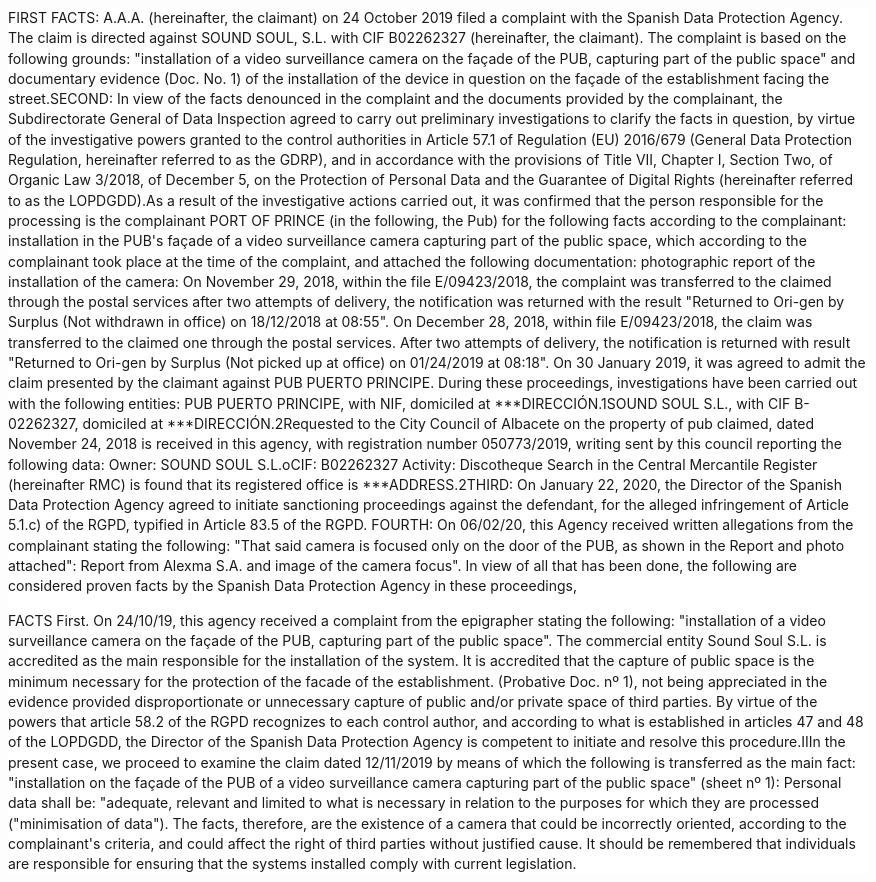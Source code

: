 FIRST FACTS: A.A.A. (hereinafter, the claimant) on 24 October 2019 filed a complaint with the Spanish Data Protection Agency.   The claim is directed against SOUND SOUL, S.L. with CIF B02262327 (hereinafter, the claimant). The complaint is based on the following grounds: "installation of a video surveillance camera on the façade of the PUB, capturing part of the public space" and documentary evidence (Doc. No. 1) of the installation of the device in question on the façade of the establishment facing the street.SECOND: In view of the facts denounced in the complaint and the documents provided by the complainant, the Subdirectorate General of Data Inspection agreed to carry out preliminary investigations to clarify the facts in question, by virtue of the investigative powers granted to the control authorities in Article 57.1 of Regulation (EU) 2016/679 (General Data Protection Regulation, hereinafter referred to as the GDRP), and in accordance with the provisions of Title VII, Chapter I, Section Two, of Organic Law 3/2018, of December 5, on the Protection of Personal Data and the Guarantee of Digital Rights (hereinafter referred to as the LOPDGDD).As a result of the investigative actions carried out, it was confirmed that the person responsible for the processing is the complainant PORT OF PRINCE (in the following, the Pub) for the following facts according to the complainant: installation in the PUB's façade of a video surveillance camera capturing part of the public space, which according to the complainant took place at the time of the complaint, and attached the following documentation: photographic report of the installation of the camera: On November 29, 2018, within the file E/09423/2018, the complaint was transferred to the claimed through the postal services after two attempts of delivery, the notification was returned with the result "Returned to Ori-gen by Surplus (Not withdrawn in office) on 18/12/2018 at 08:55". On December 28, 2018, within file E/09423/2018, the claim was transferred to the claimed one through the postal services. After two attempts of delivery, the notification is returned with result "Returned to Ori-gen by Surplus (Not picked up at office) on 01/24/2019 at 08:18". On 30 January 2019, it was agreed to admit the claim presented by the claimant against PUB PUERTO PRINCIPE. During these proceedings, investigations have been carried out with the following entities: PUB PUERTO PRINCIPE, with NIF, domiciled at \*\*\*DIRECCIÓN.1SOUND SOUL S.L., with CIF B-02262327, domiciled at \*\*\*DIRECCIÓN.2Requested to the City Council of Albacete on the property of pub claimed, dated November 24, 2018 is received in this agency, with registration number 050773/2019, writing sent by this council reporting the following data: Owner: SOUND SOUL S.L.oCIF: B02262327 Activity: Discotheque Search in the Central Mercantile Register (hereinafter RMC) is found that its registered office is \*\*\*ADDRESS.2THIRD: On January 22, 2020, the Director of the Spanish Data Protection Agency agreed to initiate sanctioning proceedings against the defendant, for the alleged infringement of Article 5.1.c) of the RGPD, typified in Article 83.5 of the RGPD.
FOURTH: On 06/02/20, this Agency received written allegations from the complainant stating the following: "That said camera is focused only on the door of the PUB, as shown in the Report and photo attached": Report from Alexma S.A. and image of the camera focus". In view of all that has been done, the following are considered proven facts by the Spanish Data Protection Agency in these proceedings,

FACTS
First. On 24/10/19, this agency received a complaint from the epigrapher stating the following: "installation of a video surveillance camera on the façade of the PUB, capturing part of the public space". The commercial entity Sound Soul S.L. is accredited as the main responsible for the installation of the system.   It is accredited that the capture of public space is the minimum necessary for the protection of the facade of the establishment. (Probative Doc. nº 1), not being appreciated in the evidence provided disproportionate or unnecessary capture of public and/or private space of third parties. By virtue of the powers that article 58.2 of the RGPD recognizes to each control author, and according to what is established in articles 47 and 48 of the LOPDGDD, the Director of the Spanish Data Protection Agency is competent to initiate and resolve this procedure.IIIn the present case, we proceed to examine the claim dated 12/11/2019 by means of which the following is transferred as the main fact: "installation on the façade of the PUB of a video surveillance camera capturing part of the public space" (sheet nº 1): Personal data shall be: "adequate, relevant and limited to what is necessary in relation to the purposes for which they are processed ("minimisation of data"). The facts, therefore, are the existence of a camera that could be incorrectly oriented, according to the complainant's criteria, and could affect the right of third parties without justified cause. It should be remembered that individuals are responsible for ensuring that the systems installed comply with current legislation.

